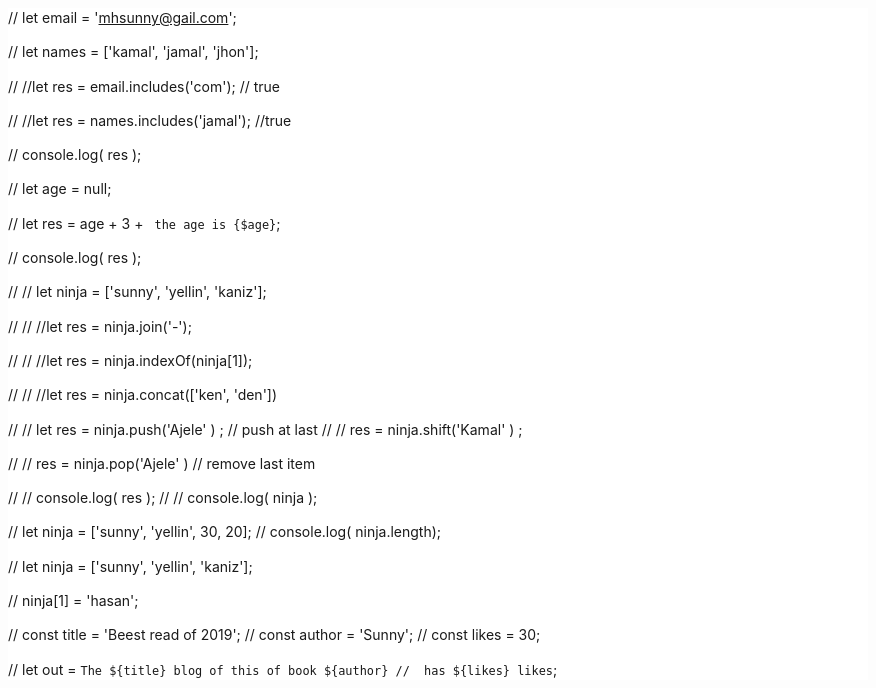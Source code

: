 


// let email = 'mhsunny@gail.com';

// let  names = ['kamal', 'jamal', 'jhon'];

// //let res = email.includes('com'); // true

// //let res = names.includes('jamal'); //true

// console.log( res ); 





// let age = null;




// let res = age + 3 + ` the age is {$age}`;

//  console.log( res ); 


// // let ninja = ['sunny', 'yellin', 'kaniz'];

// // //let res = ninja.join('-');

// // //let res = ninja.indexOf(ninja[1]);

// // //let res = ninja.concat(['ken', 'den'])

// // let res = ninja.push('Ajele' ) ; // push at last
// //   res = ninja.shift('Kamal' ) ;

// // res = ninja.pop('Ajele' ) // remove last item

// // console.log( res ); 
// // console.log( ninja ); 







// let ninja = ['sunny', 'yellin', 30, 20];
//   console.log( ninja.length); 



// let ninja = ['sunny', 'yellin', 'kaniz'];

// ninja[1] = 'hasan';








// const title = 'Beest read of 2019';
// const author = 'Sunny';
// const likes = 30;

// let out = `The ${title} blog of this of book ${author}
//  has ${likes} likes`;
